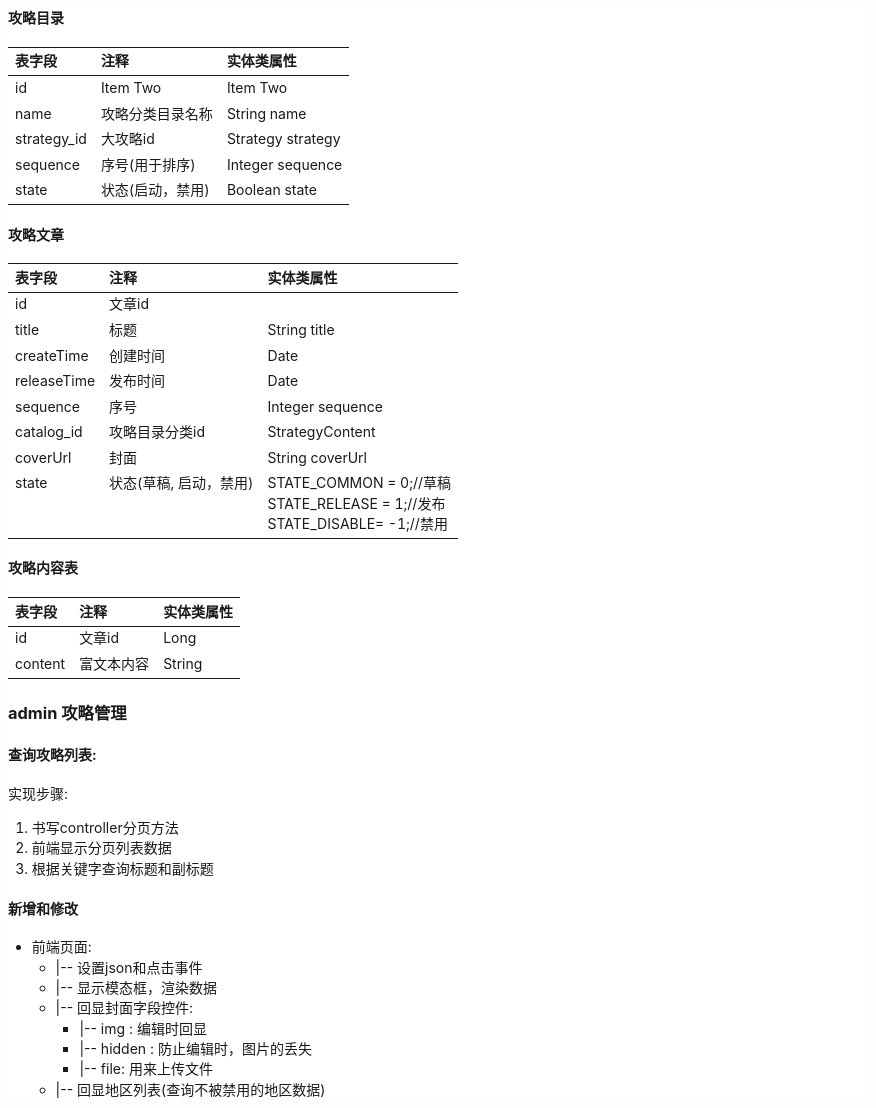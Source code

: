 
#### 攻略目录

| 表字段  | 注释     |  实体类属性  |
| :------------- | :------------- | :------------- |
| id       | Item Two       |Item Two       |
| name       | 攻略分类目录名称       |String name       |
| strategy_id      | 大攻略id     |Strategy strategy   |
| sequence       | 序号(用于排序)    |Integer sequence       |
| state       | 状态(启动，禁用)      |Boolean state  |



#### 攻略文章

| 表字段  | 注释     |  实体类属性  |
| :------------- | :------------- | :------------- |
| id       |文章id     |        |
| title       | 标题       |String title       |
| createTime      | 创建时间   | Date    |
| releaseTime       | 发布时间  |Date       |
| sequence       | 序号      |Integer sequence |
| catalog_id       | 攻略目录分类id      |StrategyContent  |
| coverUrl       | 封面      |String coverUrl  |
| state       | 状态(草稿, 启动，禁用)      |STATE_COMMON = 0;//草稿<br>STATE_RELEASE = 1;//发布<br>STATE_DISABLE= -1;//禁用  |

#### 攻略内容表
| 表字段  | 注释     |  实体类属性  |
| :------------- | :------------- | :------------- |
| id       | 文章id       |    Long    |
| content       | 富文本内容       |String|



### admin 攻略管理


#### 查询攻略列表:
实现步骤:
1. 书写controller分页方法
2. 前端显示分页列表数据
3. 根据关键字查询标题和副标题


#### 新增和修改
* 前端页面:
    * |-- 设置json和点击事件
    * |-- 显示模态框，渲染数据
    * |-- 回显封面字段控件:
      * |-- img : 编辑时回显
      * |-- hidden : 防止编辑时，图片的丢失
      * |-- file: 用来上传文件
    * |-- 回显地区列表(查询不被禁用的地区数据)
